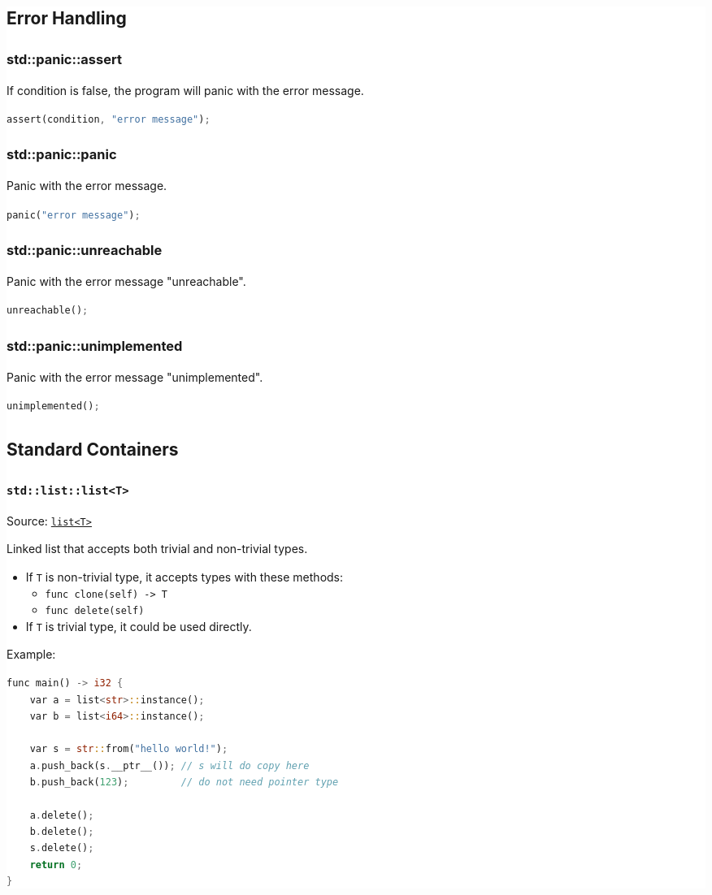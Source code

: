 ## Error Handling

### std::panic::assert

If condition is false, the program will panic with the error message.

```rust
assert(condition, "error message");
```

### std::panic::panic

Panic with the error message.

```rust
panic("error message");
```

### std::panic::unreachable

Panic with the error message "unreachable".

```rust
unreachable();
```

### std::panic::unimplemented

Panic with the error message "unimplemented".

```rust
unimplemented();
```

## Standard Containers

### `std::list::list<T>`

Source: [`list<T>`](../../src/std/list.colgm)

Linked list that accepts both trivial and non-trivial types.

- If `T` is non-trivial type, it accepts types with these methods:
  - `func clone(self) -> T`
  - `func delete(self)`
- If `T` is trivial type, it could be used directly.

Example:

```rs
func main() -> i32 {
    var a = list<str>::instance();
    var b = list<i64>::instance();

    var s = str::from("hello world!");
    a.push_back(s.__ptr__()); // s will do copy here
    b.push_back(123);         // do not need pointer type

    a.delete();
    b.delete();
    s.delete();
    return 0;
}
```
